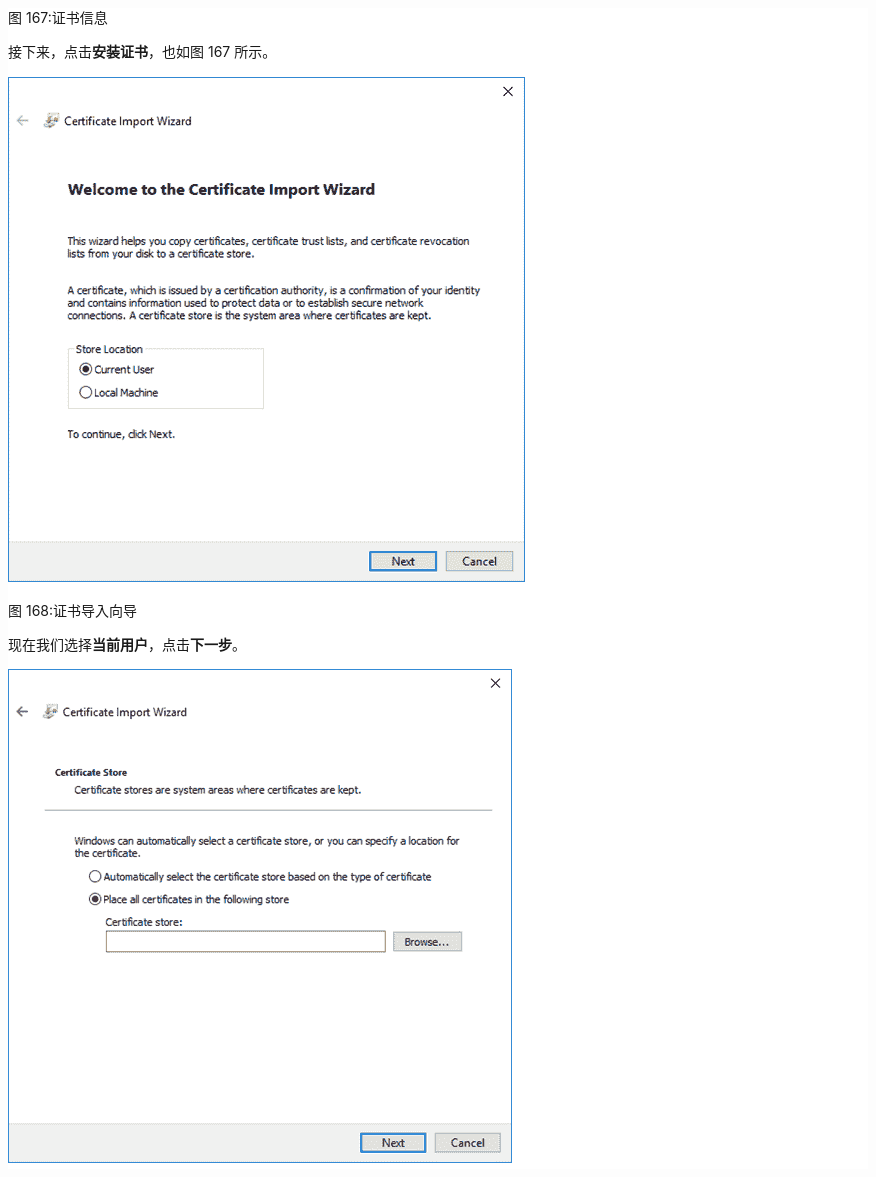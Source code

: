 
图 167:证书信息

接下来，点击**安装证书**，也如图 167 所示。

![](img/image195.png)

图 168:证书导入向导

现在我们选择**当前用户**，点击**下一步**。

![](img/image196.png)

